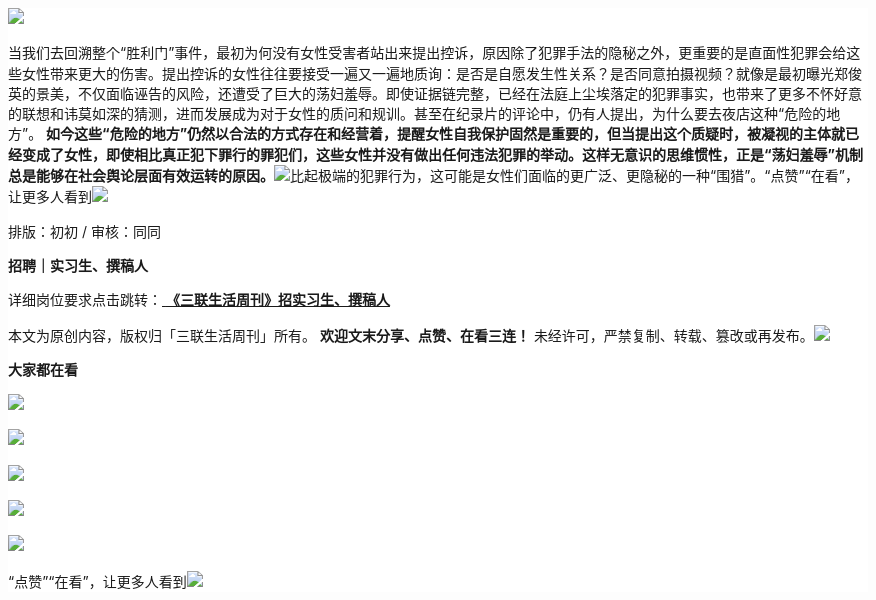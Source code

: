 ![](https://mmbiz.qpic.cn/sz_mmbiz_png/bv2faS7sCxibXmfoZJ7iazib4cZzhROhHTpoSRxPtHCg3Bn3UoZrb3ibR7lgu3v3pz9iaId6GAqbiaQNAeT17kyUfDOA/640?wx_fmt=other&tp;=webp&wxfrom;=5&wx;_lazy=1&wx;_co=1)

当我们去回溯整个“胜利门”事件，最初为何没有女性受害者站出来提出控诉，原因除了犯罪手法的隐秘之外，更重要的是直面性犯罪会给这些女性带来更大的伤害。提出控诉的女性往往要接受一遍又一遍地质询：是否是自愿发生性关系？是否同意拍摄视频？就像是最初曝光郑俊英的景美，不仅面临诬告的风险，还遭受了巨大的荡妇羞辱。即使证据链完整，已经在法庭上尘埃落定的犯罪事实，也带来了更多不怀好意的联想和讳莫如深的猜测，进而发展成为对于女性的质问和规训。甚至在纪录片的评论中，仍有人提出，为什么要去夜店这种“危险的地方”。
**如今这些“危险的地方”仍然以合法的方式存在和经营着，提醒女性自我保护固然是重要的，但当提出这个质疑时，被凝视的主体就已经变成了女性，即使相比真正犯下罪行的罪犯们，这些女性并没有做出任何违法犯罪的举动。这样无意识的思维惯性，正是“荡妇羞辱”机制总是能够在社会舆论层面有效运转的原因。**![](https://mmbiz.qpic.cn/sz_mmbiz_jpg/haySDMRphfnsJ2nzLJic4qnJfMpJ4zsW8v14OtFZ1L1S5cHboe3XBvVXnExeUYmRdQ9teRWeIt2FvBHmOiatYOhA/640?wx_fmt=other&tp;=webp&wxfrom;=5&wx;_lazy=1&wx;_co=1)比起极端的犯罪行为，这可能是女性们面临的更广泛、更隐秘的一种“围猎”。“点赞”“在看”，让更多人看到![](https://mmbiz.qpic.cn/mmbiz_gif/c2Sib3Mp7pON9hkSZwdTibRHNZSMPyiapUCHJwlyoZVBC3SfmPmF0VKjkm3NiaToQloHFJ6icyicqZnqgXp6pSQJt5gg/640?wx_fmt=gif&from;=appmsg&wxfrom;=5&wx;_lazy=1&tp;=wxpic)  
  
  
  
  
  

排版：初初 / 审核：同同

  
 **招聘｜实习生、撰稿人**  

详细岗位要求点击跳转：[
**《三联生活周刊》招实习生、撰稿人**](http://mp.weixin.qq.com/s?__biz=MTc5MTU3NTYyMQ==&mid=2651136871&idx=3&sn=f1c0777fe9d31881e5dfca68ebc2937f&chksm=5907324d6e70bb5b3546dfe1c7b31b5fe05664bebbf36356ba9a1a352e0678444cad62875ad4&scene=21#wechat_redirect)

本文为原创内容，版权归「三联生活周刊」所有。 **欢迎文末分享、点赞、在看三连！**
未经许可，严禁复制、转载、篡改或再发布。![](https://mmbiz.qpic.cn/sz_mmbiz_png/Gg7Qtoh7Aic9ZTmAdCc80b4nD7xicgPt863QWU7oNswDx19XrjfTtSl8QwatY2EEZGuNd1WRRiapDZjcDhTnNYmBg/640?wx_fmt=other&wxfrom;=5&wx;_lazy=1&wx;_co=1&retryload;=1&tp;=webp)

 **大家都在看**

  

[![](https://mmbiz.qpic.cn/mmbiz_png/c2Sib3Mp7pOP1y39gUSO2bM9BtibWicOrOBCtBgPBEUOlfHliazInMB0Leg42N1ZQLMc6NZmeauZ1odaj2hK2cqvrQ/640?wx_fmt=other&from;=appmsg&wxfrom;=5&wx;_lazy=1&wx;_co=1&tp;=webp)](http://mp.weixin.qq.com/s?__biz=MTc5MTU3NTYyMQ==&mid=2651378715&idx=1&sn=20af659362888f978dba8f811b993a1d&chksm=590ac5316e7d4c27a706eff76baa37e4311f792ce38290a7529bf5aea6b113bca14e0a7d69e7&scene=21#wechat_redirect)

[![](https://mmbiz.qpic.cn/mmbiz_jpg/c2Sib3Mp7pOO6eP76FUibGfOL5noz6wiaxTaRsx0nhdA82v0Ec8andSibQkX21N1c3CsQuMNeqhAqUBUKxEQnkp2fA/640?wx_fmt=other&from;=appmsg&wxfrom;=5&wx;_lazy=1&wx;_co=1&tp;=webp)](http://mp.weixin.qq.com/s?__biz=MTc5MTU3NTYyMQ==&mid=2651377114&idx=1&sn=4dd351136cb38f6757432b3a392937e7&chksm=590adcf06e7d55e6b27bc638f070c59e0080908f2b0926c11c1886331f741e598238241828f0&scene=21#wechat_redirect)

[![](https://mmbiz.qpic.cn/mmbiz_png/c2Sib3Mp7pOPR9uNqh1SCYYqvLRkwT5zhBqYbkTep0u8QRia8BCr818diaUbdTykcAn8NMJplv1knpicKEkNJZDy6A/640?wx_fmt=other&from;=appmsg&wxfrom;=5&wx;_lazy=1&wx;_co=1&tp;=webp)](http://mp.weixin.qq.com/s?__biz=MTc5MTU3NTYyMQ==&mid=2651384227&idx=1&sn=560fe58f2f6d1f5061e1535f69f1b341&chksm=590af8896e7d719f10e6e11b220414573ddb48d1fcff390e59d298c628d7635821e8e476e4a0&scene=21#wechat_redirect)

  
![](https://mmbiz.qpic.cn/sz_mmbiz_png/Gg7Qtoh7Aic9ZTmAdCc80b4nD7xicgPt86k1kgpU51hWCHjV92ryhVW35PLCvLhxLw9XDhXjgeDyZhHSx5EbRcfg/640?wx_fmt=other&wxfrom;=5&wx;_lazy=1&wx;_co=1&retryload;=1&tp;=webp)  

[![](https://mmbiz.qpic.cn/mmbiz_jpg/c2Sib3Mp7pOPR9uNqh1SCYYqvLRkwT5zhibMxIgQysjsovxBlJZAgTDjp4K4ib6LtTDyCcWCG0kQPPiblcrBTPdPRQ/640?wx_fmt=other&from;=appmsg&wxfrom;=5&wx;_lazy=1&wx;_co=1&tp;=webp)]()

  
  
“点赞”“在看”，让更多人看到![](https://mmbiz.qpic.cn/mmbiz_gif/c2Sib3Mp7pON9hkSZwdTibRHNZSMPyiapUCHJwlyoZVBC3SfmPmF0VKjkm3NiaToQloHFJ6icyicqZnqgXp6pSQJt5gg/640?wx_fmt=gif&from;=appmsg&wxfrom;=5&wx;_lazy=1&tp;=webp)

